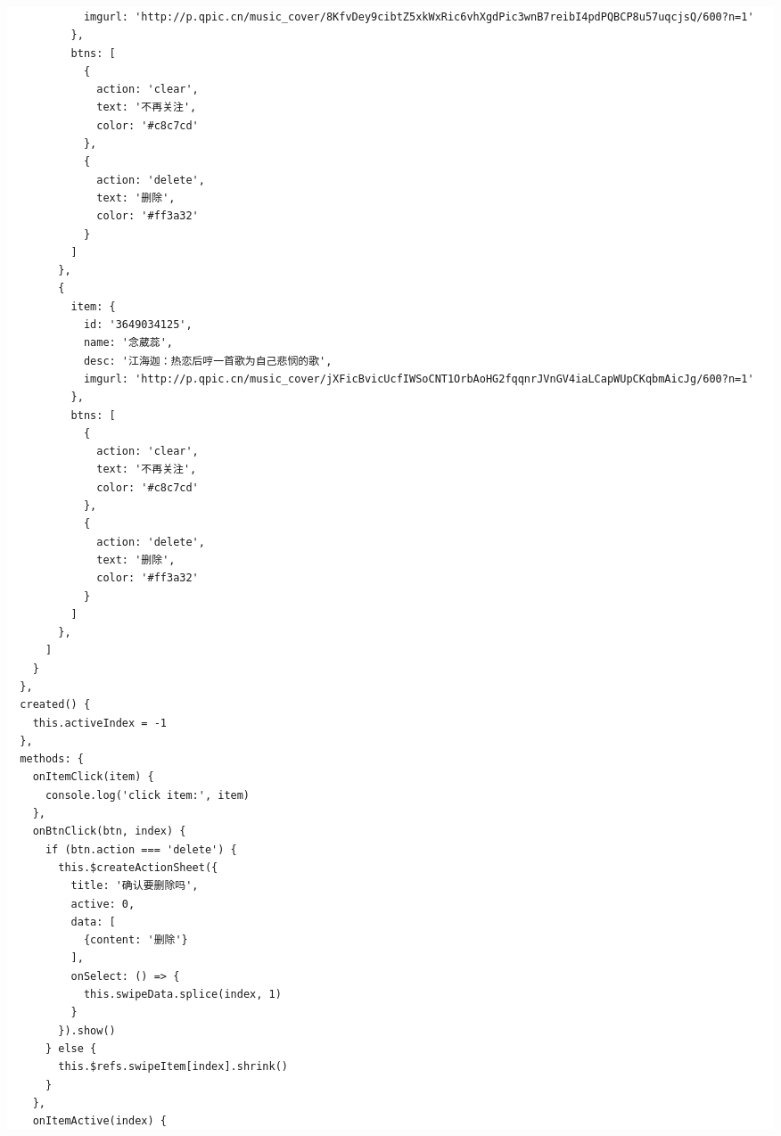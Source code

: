                 imgurl: 'http://p.qpic.cn/music_cover/8KfvDey9cibtZ5xkWxRic6vhXgdPic3wnB7reibI4pdPQBCP8u57uqcjsQ/600?n=1'
              },
              btns: [
                {
                  action: 'clear',
                  text: '不再关注',
                  color: '#c8c7cd'
                },
                {
                  action: 'delete',
                  text: '删除',
                  color: '#ff3a32'
                }
              ]
            },
            {
              item: {
                id: '3649034125',
                name: '念葳蕊',
                desc: '江海迦：热恋后哼一首歌为自己悲悯的歌',
                imgurl: 'http://p.qpic.cn/music_cover/jXFicBvicUcfIWSoCNT1OrbAoHG2fqqnrJVnGV4iaLCapWUpCKqbmAicJg/600?n=1'
              },
              btns: [
                {
                  action: 'clear',
                  text: '不再关注',
                  color: '#c8c7cd'
                },
                {
                  action: 'delete',
                  text: '删除',
                  color: '#ff3a32'
                }
              ]
            },
          ]
        }
      },
      created() {
        this.activeIndex = -1
      },
      methods: {
        onItemClick(item) {
          console.log('click item:', item)
        },
        onBtnClick(btn, index) {
          if (btn.action === 'delete') {
            this.$createActionSheet({
              title: '确认要删除吗',
              active: 0,
              data: [
                {content: '删除'}
              ],
              onSelect: () => {
                this.swipeData.splice(index, 1)
              }
            }).show()
          } else {
            this.$refs.swipeItem[index].shrink()
          }
        },
        onItemActive(index) {